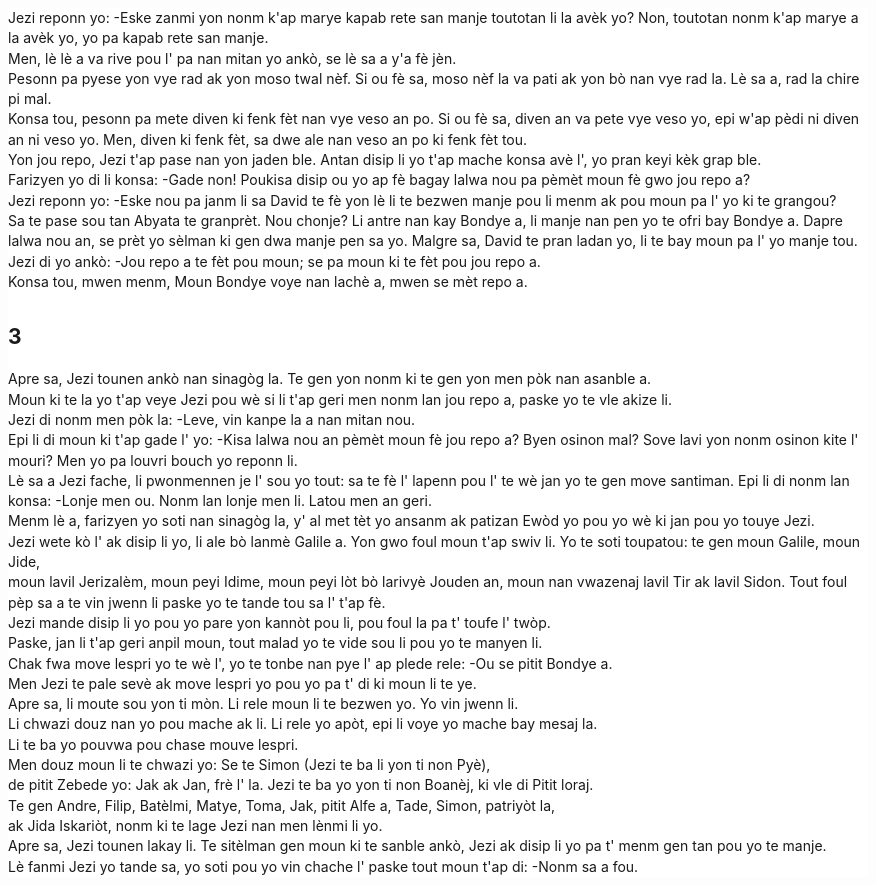 <div class='verse'>Jezi reponn yo: -Eske zanmi yon nonm k'ap marye kapab rete san manje toutotan li la avèk yo? Non, toutotan nonm k'ap marye a la avèk yo, yo pa kapab rete san manje.</div>
<div class='verse'>Men, lè lè a va rive pou l' pa nan mitan yo ankò, se lè sa a y'a fè jèn.</div>
<div class='verse'>Pesonn pa pyese yon vye rad ak yon moso twal nèf. Si ou fè sa, moso nèf la va pati ak yon bò nan vye rad la. Lè sa a, rad la chire pi mal.</div>
<div class='verse'>Konsa tou, pesonn pa mete diven ki fenk fèt nan vye veso an po. Si ou fè sa, diven an va pete vye veso yo, epi w'ap pèdi ni diven an ni veso yo. Men, diven ki fenk fèt, sa dwe ale nan veso an po ki fenk fèt tou.</div>
<div class='verse'>Yon jou repo, Jezi t'ap pase nan yon jaden ble. Antan disip li yo t'ap mache konsa avè l', yo pran keyi kèk grap ble.</div>
<div class='verse'>Farizyen yo di li konsa: -Gade non! Poukisa disip ou yo ap fè bagay lalwa nou pa pèmèt moun fè gwo jou repo a?</div>
<div class='verse'>Jezi reponn yo: -Eske nou pa janm li sa David te fè yon lè li te bezwen manje pou li menm ak pou moun pa l' yo ki te grangou?</div>
<div class='verse'>Sa te pase sou tan Abyata te granprèt. Nou chonje? Li antre nan kay Bondye a, li manje nan pen yo te ofri bay Bondye a. Dapre lalwa nou an, se prèt yo sèlman ki gen dwa manje pen sa yo. Malgre sa, David te pran ladan yo, li te bay moun pa l' yo manje tou.</div>
<div class='verse'>Jezi di yo ankò: -Jou repo a te fèt pou moun; se pa moun ki te fèt pou jou repo a.</div>
<div class='verse'>Konsa tou, mwen menm, Moun Bondye voye nan lachè a, mwen se mèt repo a.</div>
</div>
<h2 class='chapter'>3</h2>
<div class='block'>
<div class='verse'>Apre sa, Jezi tounen ankò nan sinagòg la. Te gen yon nonm ki te gen yon men pòk nan asanble a.</div>
<div class='verse'>Moun ki te la yo t'ap veye Jezi pou wè si li t'ap geri men nonm lan jou repo a, paske yo te vle akize li.</div>
<div class='verse'>Jezi di nonm men pòk la: -Leve, vin kanpe la a nan mitan nou.</div>
<div class='verse'>Epi li di moun ki t'ap gade l' yo: -Kisa lalwa nou an pèmèt moun fè jou repo a? Byen osinon mal? Sove lavi yon nonm osinon kite l' mouri? Men yo pa louvri bouch yo reponn li.</div>
<div class='verse'>Lè sa a Jezi fache, li pwonmennen je l' sou yo tout: sa te fè l' lapenn pou l' te wè jan yo te gen move santiman. Epi li di nonm lan konsa: -Lonje men ou. Nonm lan lonje men li. Latou men an geri.</div>
<div class='verse'>Menm lè a, farizyen yo soti nan sinagòg la, y' al met tèt yo ansanm ak patizan Ewòd yo pou yo wè ki jan pou yo touye Jezi.</div>
<div class='verse'>Jezi wete kò l' ak disip li yo, li ale bò lanmè Galile a. Yon gwo foul moun t'ap swiv li. Yo te soti toupatou: te gen moun Galile, moun Jide,</div>
<div class='verse'>moun lavil Jerizalèm, moun peyi Idime, moun peyi lòt bò larivyè Jouden an, moun nan vwazenaj lavil Tir ak lavil Sidon. Tout foul pèp sa a te vin jwenn li paske yo te tande tou sa l' t'ap fè.</div>
<div class='verse'>Jezi mande disip li yo pou yo pare yon kannòt pou li, pou foul la pa t' toufe l' twòp.</div>
<div class='verse'>Paske, jan li t'ap geri anpil moun, tout malad yo te vide sou li pou yo te manyen li.</div>
<div class='verse'>Chak fwa move lespri yo te wè l', yo te tonbe nan pye l' ap plede rele: -Ou se pitit Bondye a.</div>
<div class='verse'>Men Jezi te pale sevè ak move lespri yo pou yo pa t' di ki moun li te ye.</div>
<div class='verse'>Apre sa, li moute sou yon ti mòn. Li rele moun li te bezwen yo. Yo vin jwenn li.</div>
<div class='verse'>Li chwazi douz nan yo pou mache ak li. Li rele yo apòt, epi li voye yo mache bay mesaj la.</div>
<div class='verse'>Li te ba yo pouvwa pou chase mouve lespri.</div>
<div class='verse'>Men douz moun li te chwazi yo: Se te Simon (Jezi te ba li yon ti non Pyè),</div>
<div class='verse'>de pitit Zebede yo: Jak ak Jan, frè l' la. Jezi te ba yo yon ti non Boanèj, ki vle di Pitit loraj.</div>
<div class='verse'>Te gen Andre, Filip, Batèlmi, Matye, Toma, Jak, pitit Alfe a, Tade, Simon, patriyòt la,</div>
<div class='verse'>ak Jida Iskariòt, nonm ki te lage Jezi nan men lènmi li yo.</div>
<div class='verse'>Apre sa, Jezi tounen lakay li. Te sitèlman gen moun ki te sanble ankò, Jezi ak disip li yo pa t' menm gen tan pou yo te manje.</div>
<div class='verse'>Lè fanmi Jezi yo tande sa, yo soti pou yo vin chache l' paske tout moun t'ap di: -Nonm sa a fou.</div>